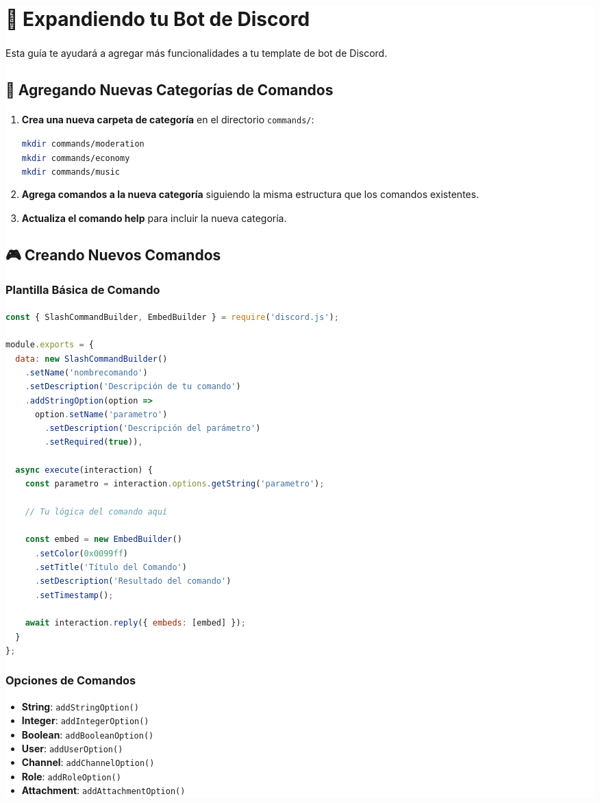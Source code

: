 # 🚀 Expandiendo tu Bot de Discord

Esta guía te ayudará a agregar más funcionalidades a tu template de bot de Discord.

## 📁 Agregando Nuevas Categorías de Comandos

1. **Crea una nueva carpeta de categoría** en el directorio `commands/`:
   ```bash
   mkdir commands/moderation
   mkdir commands/economy
   mkdir commands/music
   ```

2. **Agrega comandos a la nueva categoría** siguiendo la misma estructura que los comandos existentes.

3. **Actualiza el comando help** para incluir la nueva categoría.

## 🎮 Creando Nuevos Comandos

### Plantilla Básica de Comando
```javascript
const { SlashCommandBuilder, EmbedBuilder } = require('discord.js');

module.exports = {
  data: new SlashCommandBuilder()
    .setName('nombrecomando')
    .setDescription('Descripción de tu comando')
    .addStringOption(option =>
      option.setName('parametro')
        .setDescription('Descripción del parámetro')
        .setRequired(true)),
    
  async execute(interaction) {
    const parametro = interaction.options.getString('parametro');
    
    // Tu lógica del comando aquí
    
    const embed = new EmbedBuilder()
      .setColor(0x0099ff)
      .setTitle('Título del Comando')
      .setDescription('Resultado del comando')
      .setTimestamp();
    
    await interaction.reply({ embeds: [embed] });
  }
};
```

### Opciones de Comandos
- **String**: `addStringOption()`
- **Integer**: `addIntegerOption()`
- **Boolean**: `addBooleanOption()`
- **User**: `addUserOption()`
- **Channel**: `addChannelOption()`
- **Role**: `addRoleOption()`
- **Attachment**: `addAttachmentOption()`
